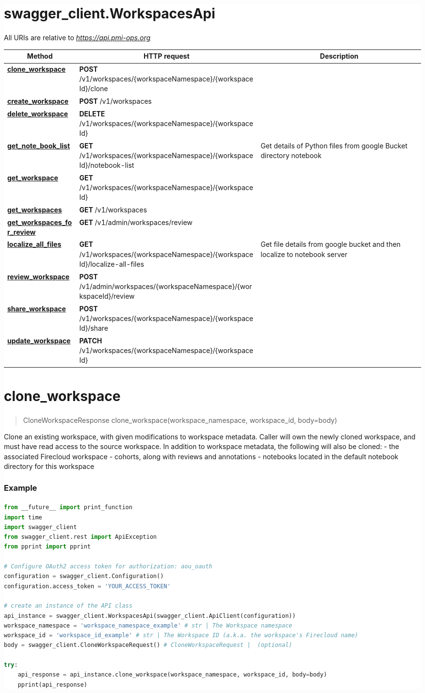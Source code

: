 # swagger_client.WorkspacesApi

All URIs are relative to *https://api.pmi-ops.org*

Method | HTTP request | Description
------------- | ------------- | -------------
[**clone_workspace**](WorkspacesApi.md#clone_workspace) | **POST** /v1/workspaces/{workspaceNamespace}/{workspaceId}/clone | 
[**create_workspace**](WorkspacesApi.md#create_workspace) | **POST** /v1/workspaces | 
[**delete_workspace**](WorkspacesApi.md#delete_workspace) | **DELETE** /v1/workspaces/{workspaceNamespace}/{workspaceId} | 
[**get_note_book_list**](WorkspacesApi.md#get_note_book_list) | **GET** /v1/workspaces/{workspaceNamespace}/{workspaceId}/notebook-list | Get details of Python files from google Bucket directory notebook
[**get_workspace**](WorkspacesApi.md#get_workspace) | **GET** /v1/workspaces/{workspaceNamespace}/{workspaceId} | 
[**get_workspaces**](WorkspacesApi.md#get_workspaces) | **GET** /v1/workspaces | 
[**get_workspaces_for_review**](WorkspacesApi.md#get_workspaces_for_review) | **GET** /v1/admin/workspaces/review | 
[**localize_all_files**](WorkspacesApi.md#localize_all_files) | **GET** /v1/workspaces/{workspaceNamespace}/{workspaceId}/localize-all-files | Get file details from google bucket and then localize to notebook server
[**review_workspace**](WorkspacesApi.md#review_workspace) | **POST** /v1/admin/workspaces/{workspaceNamespace}/{workspaceId}/review | 
[**share_workspace**](WorkspacesApi.md#share_workspace) | **POST** /v1/workspaces/{workspaceNamespace}/{workspaceId}/share | 
[**update_workspace**](WorkspacesApi.md#update_workspace) | **PATCH** /v1/workspaces/{workspaceNamespace}/{workspaceId} | 


# **clone_workspace**
> CloneWorkspaceResponse clone_workspace(workspace_namespace, workspace_id, body=body)



Clone an existing workspace, with given modifications to workspace metadata. Caller will own the newly cloned workspace, and must have read access to the source workspace. In addition to workspace metadata, the following will also be cloned:   - the associated Firecloud workspace   - cohorts, along with reviews and annotations   - notebooks located in the default notebook directory for this workspace 

### Example 
```python
from __future__ import print_function
import time
import swagger_client
from swagger_client.rest import ApiException
from pprint import pprint

# Configure OAuth2 access token for authorization: aou_oauth
configuration = swagger_client.Configuration()
configuration.access_token = 'YOUR_ACCESS_TOKEN'

# create an instance of the API class
api_instance = swagger_client.WorkspacesApi(swagger_client.ApiClient(configuration))
workspace_namespace = 'workspace_namespace_example' # str | The Workspace namespace
workspace_id = 'workspace_id_example' # str | The Workspace ID (a.k.a. the workspace's Firecloud name)
body = swagger_client.CloneWorkspaceRequest() # CloneWorkspaceRequest |  (optional)

try: 
    api_response = api_instance.clone_workspace(workspace_namespace, workspace_id, body=body)
    pprint(api_response)
```